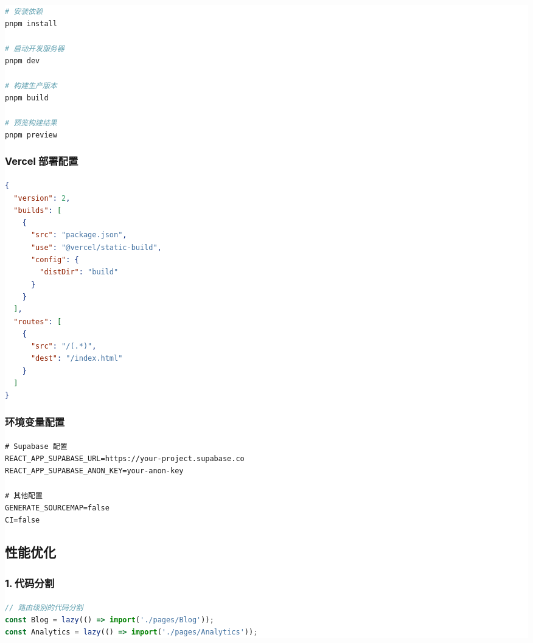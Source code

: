 ```bash
# 安装依赖
pnpm install

# 启动开发服务器
pnpm dev

# 构建生产版本
pnpm build

# 预览构建结果
pnpm preview
```

### Vercel 部署配置

```json
{
  "version": 2,
  "builds": [
    {
      "src": "package.json",
      "use": "@vercel/static-build",
      "config": {
        "distDir": "build"
      }
    }
  ],
  "routes": [
    {
      "src": "/(.*)",
      "dest": "/index.html"
    }
  ]
}
```

### 环境变量配置

```env
# Supabase 配置
REACT_APP_SUPABASE_URL=https://your-project.supabase.co
REACT_APP_SUPABASE_ANON_KEY=your-anon-key

# 其他配置
GENERATE_SOURCEMAP=false
CI=false
```

## 性能优化

### 1. 代码分割
```javascript
// 路由级别的代码分割
const Blog = lazy(() => import('./pages/Blog'));
const Analytics = lazy(() => import('./pages/Analytics'));
```
